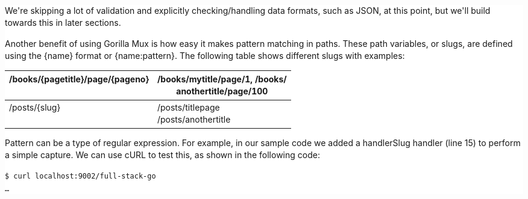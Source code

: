 We're skipping a lot of validation and explicitly checking/handling data formats, such as JSON, at this point, but we'll build towards this in later sections.

Another benefit of using Gorilla Mux is how easy it makes pattern matching in paths. These path variables, or slugs, are defined using the {name} format or {name:pattern}. The following table shows different slugs with examples:

<span id="page-90-0"></span>

| /books/{pagetitle}/page/{pageno} | /books/mytitle/page/1, /books/<br>anothertitle/page/100 |
|----------------------------------|---------------------------------------------------------|
| /posts/{slug}                    | /posts/titlepage<br>/posts/anothertitle                 |

Pattern can be a type of regular expression. For example, in our sample code we added a handlerSlug handler (line 15) to perform a simple capture. We can use cURL to test this, as shown in the following code:

```
$ curl localhost:9002/full-stack-go
…
